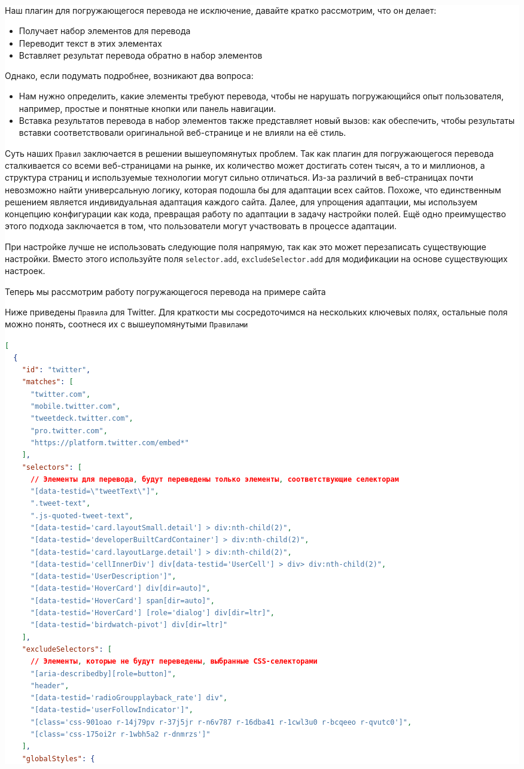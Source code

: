 Наш плагин для погружающегося перевода не исключение, давайте кратко рассмотрим, что он делает:

- Получает набор элементов для перевода
- Переводит текст в этих элементах
- Вставляет результат перевода обратно в набор элементов

Однако, если подумать подробнее, возникают два вопроса:

- Нам нужно определить, какие элементы требуют перевода, чтобы не нарушать погружающийся опыт пользователя, например, простые и понятные кнопки или панель навигации.
- Вставка результатов перевода в набор элементов также представляет новый вызов: как обеспечить, чтобы результаты вставки соответствовали оригинальной веб-странице и не влияли на её стиль.

Суть наших `Правил` заключается в решении вышеупомянутых проблем. Так как плагин для погружающегося перевода сталкивается со всеми веб-страницами на рынке, их количество может достигать сотен тысяч, а то и миллионов, а структура страниц и используемые технологии могут сильно отличаться. Из-за различий в веб-страницах почти невозможно найти универсальную логику, которая подошла бы для адаптации всех сайтов. Похоже, что единственным решением является индивидуальная адаптация каждого сайта. Далее, для упрощения адаптации, мы используем концепцию конфигурации как кода, превращая работу по адаптации в задачу настройки полей. Ещё одно преимущество этого подхода заключается в том, что пользователи могут участвовать в процессе адаптации.

При настройке лучше не использовать следующие поля напрямую, так как это может перезаписать существующие настройки. Вместо этого используйте поля `selector.add`, `excludeSelector.add` для модификации на основе существующих настроек.

Теперь мы рассмотрим работу погружающегося перевода на примере сайта

Ниже приведены `Правила` для Twitter. Для краткости мы сосредоточимся на нескольких ключевых полях, остальные поля можно понять, соотнеся их с вышеупомянутыми `Правилами`

```json
[
  {
    "id": "twitter",
    "matches": [
      "twitter.com",
      "mobile.twitter.com",
      "tweetdeck.twitter.com",
      "pro.twitter.com",
      "https://platform.twitter.com/embed*"
    ],
    "selectors": [
      // Элементы для перевода, будут переведены только элементы, соответствующие селекторам
      "[data-testid=\"tweetText\"]",
      ".tweet-text",
      ".js-quoted-tweet-text",
      "[data-testid='card.layoutSmall.detail'] > div:nth-child(2)",
      "[data-testid='developerBuiltCardContainer'] > div:nth-child(2)",
      "[data-testid='card.layoutLarge.detail'] > div:nth-child(2)",
      "[data-testid='cellInnerDiv'] div[data-testid='UserCell'] > div> div:nth-child(2)",
      "[data-testid='UserDescription']",
      "[data-testid='HoverCard'] div[dir=auto]",
      "[data-testid='HoverCard'] span[dir=auto]",
      "[data-testid='HoverCard'] [role='dialog'] div[dir=ltr]",
      "[data-testid='birdwatch-pivot'] div[dir=ltr]"
    ],
    "excludeSelectors": [
      // Элементы, которые не будут переведены, выбранные CSS-селекторами
      "[aria-describedby][role=button]",
      "header",
      "[data-testid='radioGroupplayback_rate'] div",
      "[data-testid='userFollowIndicator']",
      "[class='css-901oao r-14j79pv r-37j5jr r-n6v787 r-16dba41 r-1cwl3u0 r-bcqeeo r-qvutc0']",
      "[class='css-175oi2r r-1wbh5a2 r-dnmrzs']"
    ],
    "globalStyles": {
```